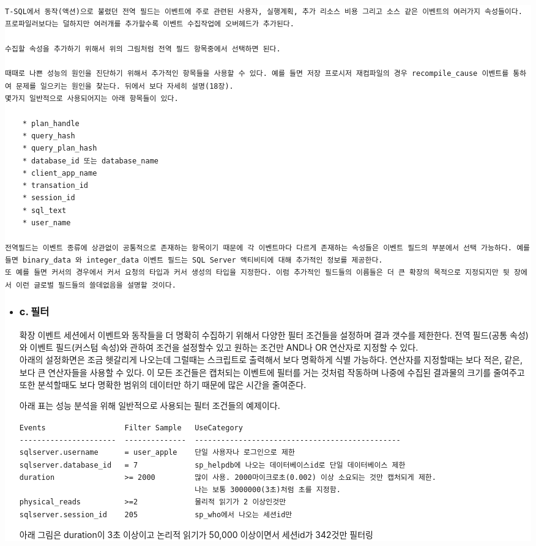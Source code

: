    T-SQL에서 동작(액션)으로 불렸던 전역 필드는 이벤트에 주로 관련된 사용자, 실행계획, 추가 리소스 비용 그리고 소스 같은 이벤트의 여러가지 속성들이다. 프로파일러보다는 덜하지만 여러개를 추가할수록 이벤트 수집작업에 오버헤드가 추가된다. 

    수집할 속성을 추가하기 위해서 위의 그림처럼 전역 필드 항목중에서 선택하면 된다. 
    
    때때로 나쁜 성능의 원인을 진단하기 위해서 추가적인 항목들을 사용할 수 있다. 예를 들면 저장 프로시저 재컴파일의 경우 recompile_cause 이벤트를 통하여 문제를 일으키는 원인을 찾는다. 뒤에서 보다 자세히 설명(18장). 
    몇가지 일반적으로 사용되어지는 아래 항목들이 있다.

        * plan_handle
        * query_hash
        * query_plan_hash
        * database_id 또는 database_name
        * client_app_name
        * transation_id
        * session_id
        * sql_text
        * user_name

    전역필드는 이벤트 종류에 상관없이 공통적으로 존재하는 항목이기 때문에 각 이벤트마다 다르게 존재하는 속성들은 이벤트 필드의 부분에서 선택 가능하다. 예를 들면 binary_data 와 integer_data 이벤트 필드는 SQL Server 액티비티에 대해 추가적인 정보를 제공한다.
    또 예를 들면 커서의 경우에서 커서 요청의 타입과 커서 생성의 타입을 지정한다. 이럼 추가적인 필드들의 이름들은 더 큰 확장의 목적으로 지정되지만 뒷 장에서 이런 글로벌 필드들의 쓸데없음을 설명할 것이다. 

- ### c. 필터

    확장 이벤트 세션에서 이벤트와 동작들을 더 명확히 수집하기 위해서 다양한 필터 조건들을 설정하며 결과 갯수를 제한한다. 전역 필드(공통 속성)와 이벤트 필드(커스텀 속성)와 관하여 조건을 설정할수 있고 원하는 조건만 AND나 OR 연산자로 지정할 수 있다.  
    아래의 설정화면은 조금 헷갈리게 나오는데  그럴때는 스크립트로 출력해서 보다 명확하게 식별 가능하다. 연산자를 지정할때는 보다 적은, 같은, 보다 큰 연산자들을 사용할 수 있다.
    이 모든 조건들은 캡처되는 이벤트에 필터를 거는 것처럼 작동하며 나중에 수집된 결과물의 크기를 줄여주고 또한 분석할때도 보다 명확한 범위의 데이터만 하기 때문에 많은 시간을 줄여준다.
    
    아래 표는 성능 분석을 위해 일반적으로 사용되는 필터 조건들의 예제이다.

    ```
    Events                  Filter Sample   UseCategory  
    ----------------------  --------------  -----------------------------------------------  
    sqlserver.username      = user_apple    단일 사용자나 로그인으로 제한
    sqlserver.database_id   = 7             sp_helpdb에 나오는 데이터베이스id로 단일 데이터베이스 제한
    duration                >= 2000         많이 사용. 2000마이크로초(0.002) 이상 소요되는 것만 캡처되게 제한. 
                                            나는 보통 3000000(3초)처럼 초를 지정함.
    physical_reads          >=2             물리적 읽기가 2 이상인것만
    sqlserver.session_id    205             sp_who에서 나오는 세션id만
    ```

    아래 그림은 duration이 3초 이상이고 논리적 읽기가 50,000 이상이면서 세션id가 342것만 필터링  
    